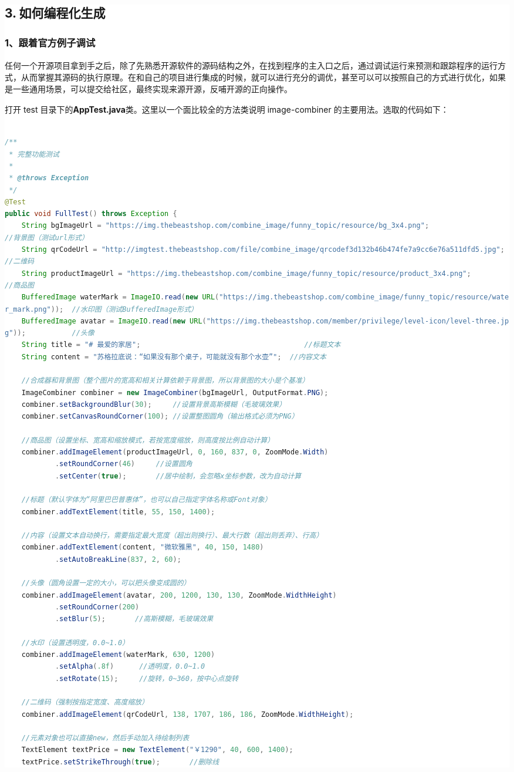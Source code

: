 ## 3. 如何编程化生成

### 1、跟着官方例子调试

任何一个开源项目拿到手之后，除了先熟悉开源软件的源码结构之外，在找到程序的主入口之后，通过调试运行来预测和跟踪程序的运行方式，从而掌握其源码的执行原理。在和自己的项目进行集成的时候，就可以进行充分的调优，甚至可以可以按照自己的方式进行优化，如果是一些通用场景，可以提交给社区，最终实现来源开源，反哺开源的正向操作。

打开 test 目录下的**AppTest.java**类。这里以一个面比较全的方法类说明 image-combiner 的主要用法。选取的代码如下：

```java

/**
 * 完整功能测试
 *
 * @throws Exception
 */
@Test
public void FullTest() throws Exception {
    String bgImageUrl = "https://img.thebeastshop.com/combine_image/funny_topic/resource/bg_3x4.png";                       //背景图（测试url形式）
    String qrCodeUrl = "http://imgtest.thebeastshop.com/file/combine_image/qrcodef3d132b46b474fe7a9cc6e76a511dfd5.jpg";     //二维码
    String productImageUrl = "https://img.thebeastshop.com/combine_image/funny_topic/resource/product_3x4.png";             //商品图
    BufferedImage waterMark = ImageIO.read(new URL("https://img.thebeastshop.com/combine_image/funny_topic/resource/water_mark.png"));  //水印图（测试BufferedImage形式）
    BufferedImage avatar = ImageIO.read(new URL("https://img.thebeastshop.com/member/privilege/level-icon/level-three.jpg"));           //头像
    String title = "# 最爱的家居";                                       //标题文本
    String content = "苏格拉底说：“如果没有那个桌子，可能就没有那个水壶”";  //内容文本

    //合成器和背景图（整个图片的宽高和相关计算依赖于背景图，所以背景图的大小是个基准）
    ImageCombiner combiner = new ImageCombiner(bgImageUrl, OutputFormat.PNG);
    combiner.setBackgroundBlur(30);     //设置背景高斯模糊（毛玻璃效果）
    combiner.setCanvasRoundCorner(100); //设置整图圆角（输出格式必须为PNG）

    //商品图（设置坐标、宽高和缩放模式，若按宽度缩放，则高度按比例自动计算）
    combiner.addImageElement(productImageUrl, 0, 160, 837, 0, ZoomMode.Width)
            .setRoundCorner(46)     //设置圆角
            .setCenter(true);       //居中绘制，会忽略x坐标参数，改为自动计算

    //标题（默认字体为“阿里巴巴普惠体”，也可以自己指定字体名称或Font对象）
    combiner.addTextElement(title, 55, 150, 1400);

    //内容（设置文本自动换行，需要指定最大宽度（超出则换行）、最大行数（超出则丢弃）、行高）
    combiner.addTextElement(content, "微软雅黑", 40, 150, 1480)
            .setAutoBreakLine(837, 2, 60);

    //头像（圆角设置一定的大小，可以把头像变成圆的）
    combiner.addImageElement(avatar, 200, 1200, 130, 130, ZoomMode.WidthHeight)
            .setRoundCorner(200)
            .setBlur(5);       //高斯模糊，毛玻璃效果

    //水印（设置透明度，0.0~1.0）
    combiner.addImageElement(waterMark, 630, 1200)
            .setAlpha(.8f)      //透明度，0.0~1.0
            .setRotate(15);     //旋转，0~360，按中心点旋转

    //二维码（强制按指定宽度、高度缩放）
    combiner.addImageElement(qrCodeUrl, 138, 1707, 186, 186, ZoomMode.WidthHeight);

    //元素对象也可以直接new，然后手动加入待绘制列表
    TextElement textPrice = new TextElement("￥1290", 40, 600, 1400);
    textPrice.setStrikeThrough(true);       //删除线
```